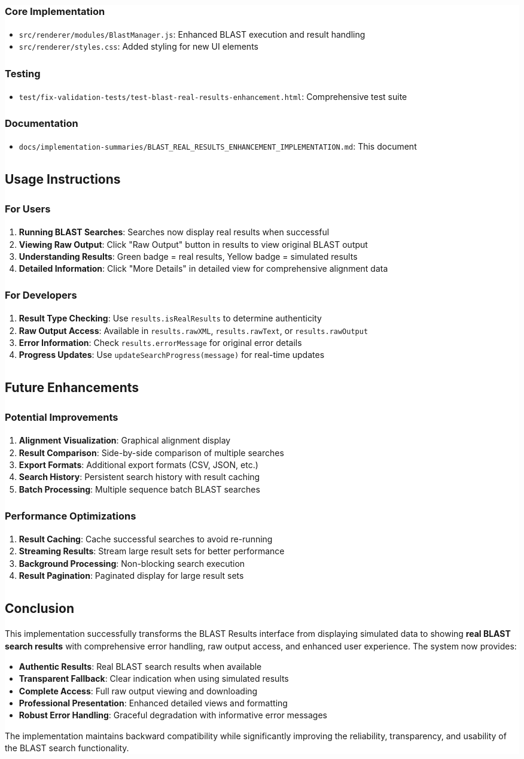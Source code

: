 ### Core Implementation
- `src/renderer/modules/BlastManager.js`: Enhanced BLAST execution and result handling
- `src/renderer/styles.css`: Added styling for new UI elements

### Testing
- `test/fix-validation-tests/test-blast-real-results-enhancement.html`: Comprehensive test suite

### Documentation
- `docs/implementation-summaries/BLAST_REAL_RESULTS_ENHANCEMENT_IMPLEMENTATION.md`: This document

## Usage Instructions

### For Users
1. **Running BLAST Searches**: Searches now display real results when successful
2. **Viewing Raw Output**: Click "Raw Output" button in results to view original BLAST output
3. **Understanding Results**: Green badge = real results, Yellow badge = simulated results
4. **Detailed Information**: Click "More Details" in detailed view for comprehensive alignment data

### For Developers
1. **Result Type Checking**: Use `results.isRealResults` to determine authenticity
2. **Raw Output Access**: Available in `results.rawXML`, `results.rawText`, or `results.rawOutput`
3. **Error Information**: Check `results.errorMessage` for original error details
4. **Progress Updates**: Use `updateSearchProgress(message)` for real-time updates

## Future Enhancements

### Potential Improvements
1. **Alignment Visualization**: Graphical alignment display
2. **Result Comparison**: Side-by-side comparison of multiple searches
3. **Export Formats**: Additional export formats (CSV, JSON, etc.)
4. **Search History**: Persistent search history with result caching
5. **Batch Processing**: Multiple sequence batch BLAST searches

### Performance Optimizations
1. **Result Caching**: Cache successful searches to avoid re-running
2. **Streaming Results**: Stream large result sets for better performance
3. **Background Processing**: Non-blocking search execution
4. **Result Pagination**: Paginated display for large result sets

## Conclusion

This implementation successfully transforms the BLAST Results interface from displaying simulated data to showing **real BLAST search results** with comprehensive error handling, raw output access, and enhanced user experience. The system now provides:

- **Authentic Results**: Real BLAST search results when available
- **Transparent Fallback**: Clear indication when using simulated results
- **Complete Access**: Full raw output viewing and downloading
- **Professional Presentation**: Enhanced detailed views and formatting
- **Robust Error Handling**: Graceful degradation with informative error messages

The implementation maintains backward compatibility while significantly improving the reliability, transparency, and usability of the BLAST search functionality. 